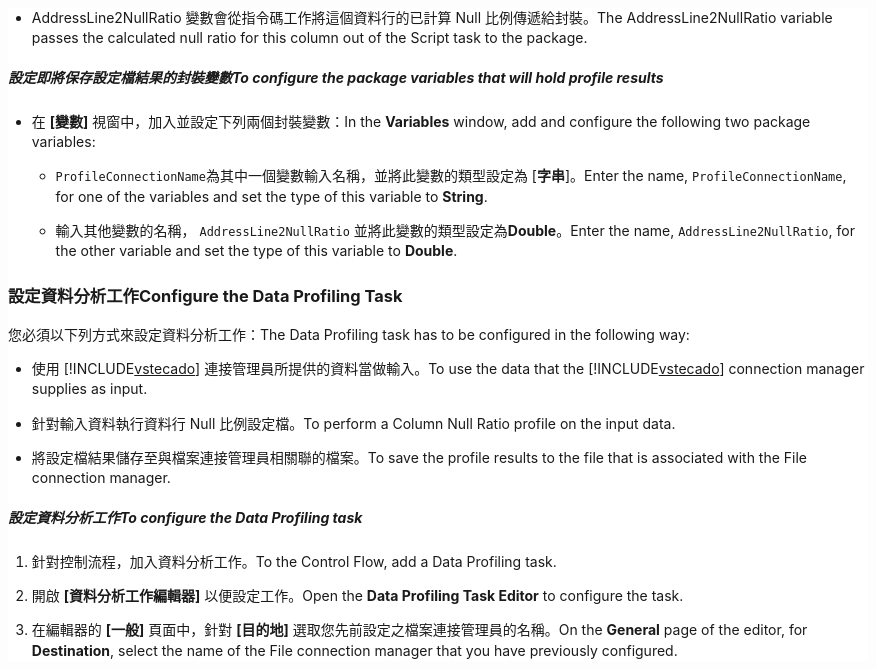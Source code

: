 -   <span data-ttu-id="85622-172">AddressLine2NullRatio 變數會從指令碼工作將這個資料行的已計算 Null 比例傳遞給封裝。</span><span class="sxs-lookup"><span data-stu-id="85622-172">The AddressLine2NullRatio variable passes the calculated null ratio for this column out of the Script task to the package.</span></span>  
  
##### <a name="to-configure-the-package-variables-that-will-hold-profile-results"></a><span data-ttu-id="85622-173">設定即將保存設定檔結果的封裝變數</span><span class="sxs-lookup"><span data-stu-id="85622-173">To configure the package variables that will hold profile results</span></span>  
  
-   <span data-ttu-id="85622-174">在 **[變數]** 視窗中，加入並設定下列兩個封裝變數：</span><span class="sxs-lookup"><span data-stu-id="85622-174">In the **Variables** window, add and configure the following two package variables:</span></span>  
  
    -   <span data-ttu-id="85622-175">`ProfileConnectionName`為其中一個變數輸入名稱，並將此變數的類型設定為 [**字串**]。</span><span class="sxs-lookup"><span data-stu-id="85622-175">Enter the name, `ProfileConnectionName`, for one of the variables and set the type of this variable to **String**.</span></span>  
  
    -   <span data-ttu-id="85622-176">輸入其他變數的名稱， `AddressLine2NullRatio` 並將此變數的類型設定為**Double**。</span><span class="sxs-lookup"><span data-stu-id="85622-176">Enter the name, `AddressLine2NullRatio`, for the other variable and set the type of this variable to **Double**.</span></span>  
  
### <a name="configure-the-data-profiling-task"></a><span data-ttu-id="85622-177">設定資料分析工作</span><span class="sxs-lookup"><span data-stu-id="85622-177">Configure the Data Profiling Task</span></span>  
 <span data-ttu-id="85622-178">您必須以下列方式來設定資料分析工作：</span><span class="sxs-lookup"><span data-stu-id="85622-178">The Data Profiling task has to be configured in the following way:</span></span>  
  
-   <span data-ttu-id="85622-179">使用 [!INCLUDE[vstecado](../../includes/vstecado-md.md)] 連接管理員所提供的資料當做輸入。</span><span class="sxs-lookup"><span data-stu-id="85622-179">To use the data that the [!INCLUDE[vstecado](../../includes/vstecado-md.md)] connection manager supplies as input.</span></span>  
  
-   <span data-ttu-id="85622-180">針對輸入資料執行資料行 Null 比例設定檔。</span><span class="sxs-lookup"><span data-stu-id="85622-180">To perform a Column Null Ratio profile on the input data.</span></span>  
  
-   <span data-ttu-id="85622-181">將設定檔結果儲存至與檔案連接管理員相關聯的檔案。</span><span class="sxs-lookup"><span data-stu-id="85622-181">To save the profile results to the file that is associated with the File connection manager.</span></span>  
  
##### <a name="to-configure-the-data-profiling-task"></a><span data-ttu-id="85622-182">設定資料分析工作</span><span class="sxs-lookup"><span data-stu-id="85622-182">To configure the Data Profiling task</span></span>  
  
1.  <span data-ttu-id="85622-183">針對控制流程，加入資料分析工作。</span><span class="sxs-lookup"><span data-stu-id="85622-183">To the Control Flow, add a Data Profiling task.</span></span>  
  
2.  <span data-ttu-id="85622-184">開啟 **[資料分析工作編輯器]** 以便設定工作。</span><span class="sxs-lookup"><span data-stu-id="85622-184">Open the **Data Profiling Task Editor** to configure the task.</span></span>  
  
3.  <span data-ttu-id="85622-185">在編輯器的 **[一般]** 頁面中，針對 **[目的地]** 選取您先前設定之檔案連接管理員的名稱。</span><span class="sxs-lookup"><span data-stu-id="85622-185">On the **General** page of the editor, for **Destination**, select the name of the File connection manager that you have previously configured.</span></span>  
  